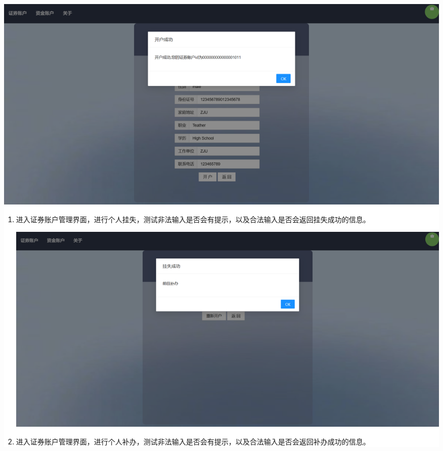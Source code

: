    ![](./img/3.2.5.4.png)

1. 进入证券账户管理界面，进行个人挂失，测试非法输入是否会有提示，以及合法输入是否会返回挂失成功的信息。

   ![](./img/3.4.5.4.png)

1. 进入证券账户管理界面，进行个人补办，测试非法输入是否会有提示，以及合法输入是否会返回补办成功的信息。
